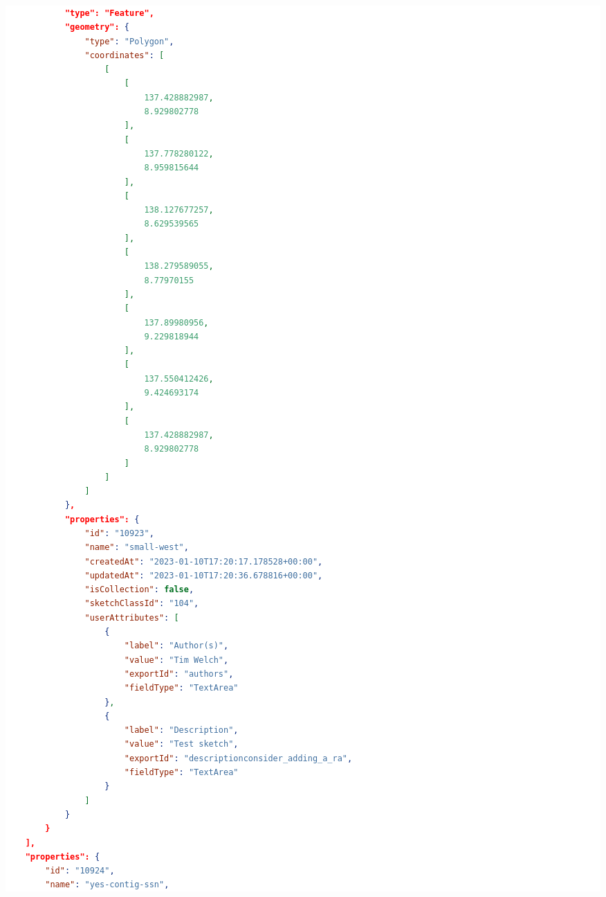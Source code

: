 ```json
            "type": "Feature",
            "geometry": {
                "type": "Polygon",
                "coordinates": [
                    [
                        [
                            137.428882987,
                            8.929802778
                        ],
                        [
                            137.778280122,
                            8.959815644
                        ],
                        [
                            138.127677257,
                            8.629539565
                        ],
                        [
                            138.279589055,
                            8.77970155
                        ],
                        [
                            137.89980956,
                            9.229818944
                        ],
                        [
                            137.550412426,
                            9.424693174
                        ],
                        [
                            137.428882987,
                            8.929802778
                        ]
                    ]
                ]
            },
            "properties": {
                "id": "10923",
                "name": "small-west",
                "createdAt": "2023-01-10T17:20:17.178528+00:00",
                "updatedAt": "2023-01-10T17:20:36.678816+00:00",
                "isCollection": false,
                "sketchClassId": "104",
                "userAttributes": [
                    {
                        "label": "Author(s)",
                        "value": "Tim Welch",
                        "exportId": "authors",
                        "fieldType": "TextArea"
                    },
                    {
                        "label": "Description",
                        "value": "Test sketch",
                        "exportId": "descriptionconsider_adding_a_ra",
                        "fieldType": "TextArea"
                    }
                ]
            }
        }
    ],
    "properties": {
        "id": "10924",
        "name": "yes-contig-ssn",
```
